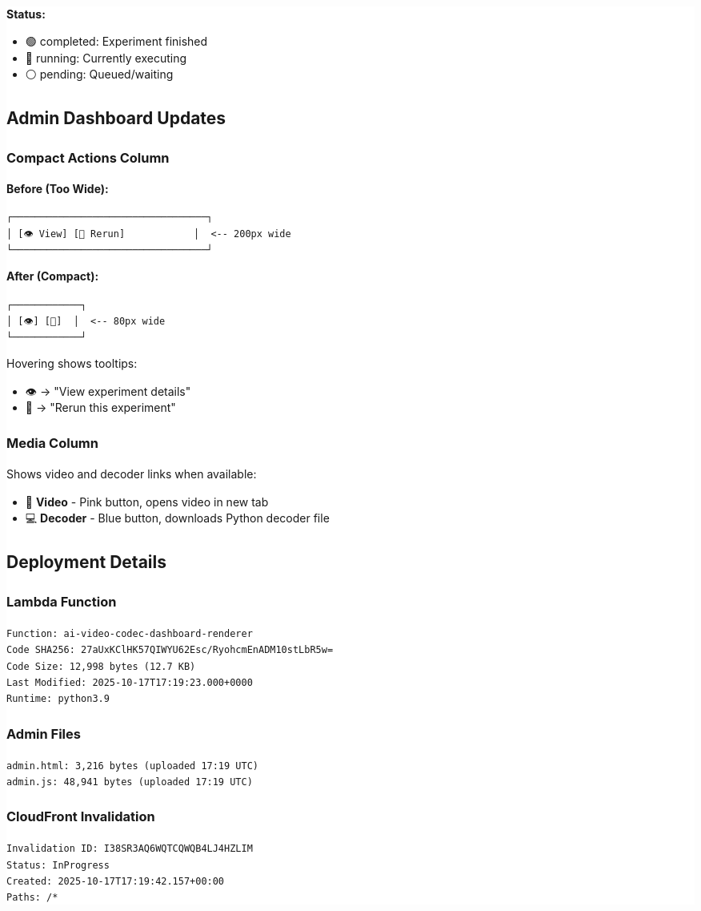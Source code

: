 **Status:**
- 🟢 completed: Experiment finished
- 🔵 running: Currently executing
- ⚪ pending: Queued/waiting

## Admin Dashboard Updates

### Compact Actions Column

**Before (Too Wide):**
```
┌──────────────────────────────────┐
│ [👁️ View] [🔄 Rerun]            │  <-- 200px wide
└──────────────────────────────────┘
```

**After (Compact):**
```
┌────────────┐
│ [👁️] [🔄]  │  <-- 80px wide
└────────────┘
```

Hovering shows tooltips:
- 👁️ → "View experiment details"
- 🔄 → "Rerun this experiment"

### Media Column

Shows video and decoder links when available:
- 🎥 **Video** - Pink button, opens video in new tab
- 💻 **Decoder** - Blue button, downloads Python decoder file

## Deployment Details

### Lambda Function
```
Function: ai-video-codec-dashboard-renderer
Code SHA256: 27aUxKClHK57QIWYU62Esc/RyohcmEnADM10stLbR5w=
Code Size: 12,998 bytes (12.7 KB)
Last Modified: 2025-10-17T17:19:23.000+0000
Runtime: python3.9
```

### Admin Files
```
admin.html: 3,216 bytes (uploaded 17:19 UTC)
admin.js: 48,941 bytes (uploaded 17:19 UTC)
```

### CloudFront Invalidation
```
Invalidation ID: I38SR3AQ6WQTCQWQB4LJ4HZLIM
Status: InProgress
Created: 2025-10-17T17:19:42.157+00:00
Paths: /*
```
